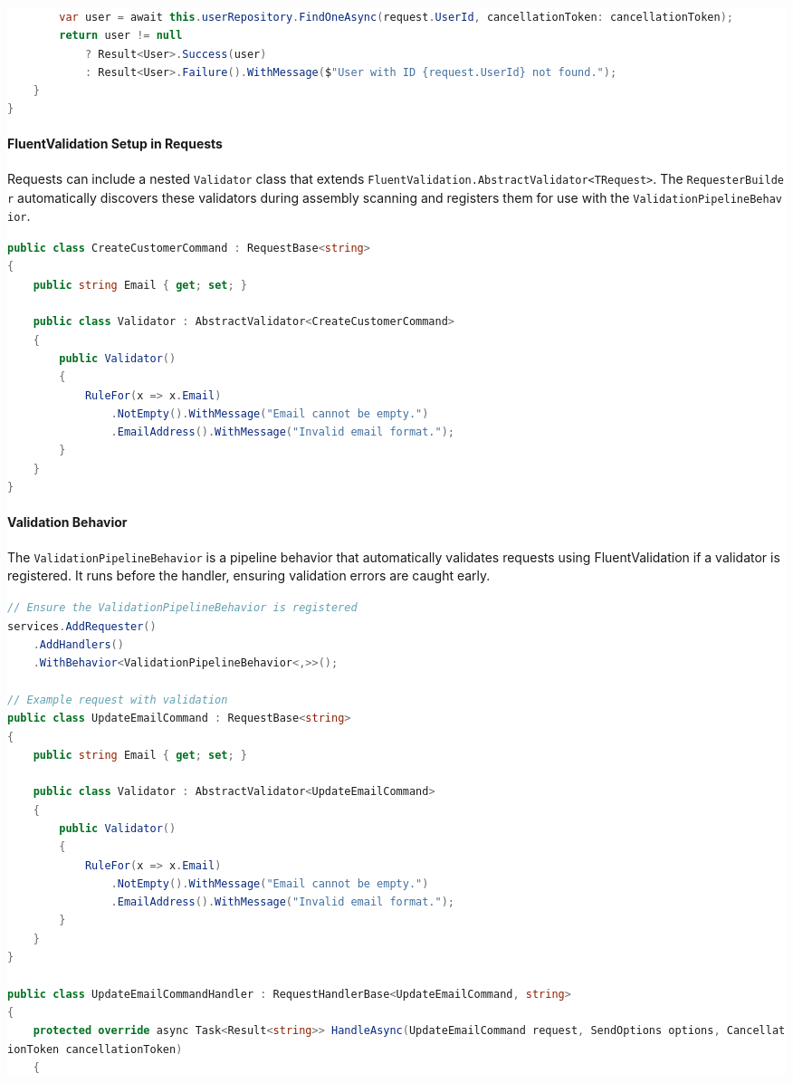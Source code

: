 ```csharp
        var user = await this.userRepository.FindOneAsync(request.UserId, cancellationToken: cancellationToken);
        return user != null
            ? Result<User>.Success(user)
            : Result<User>.Failure().WithMessage($"User with ID {request.UserId} not found.");
    }
}
```

#### FluentValidation Setup in Requests

Requests can include a nested `Validator` class that extends `FluentValidation.AbstractValidator<TRequest>`. The `RequesterBuilder` automatically discovers these validators during assembly scanning and registers them for use with the `ValidationPipelineBehavior`.

```csharp
public class CreateCustomerCommand : RequestBase<string>
{
    public string Email { get; set; }

    public class Validator : AbstractValidator<CreateCustomerCommand>
    {
        public Validator()
        {
            RuleFor(x => x.Email)
                .NotEmpty().WithMessage("Email cannot be empty.")
                .EmailAddress().WithMessage("Invalid email format.");
        }
    }
}
```

#### Validation Behavior

The `ValidationPipelineBehavior` is a pipeline behavior that automatically validates requests using FluentValidation if a validator is registered. It runs before the handler, ensuring validation errors are caught early.

```csharp
// Ensure the ValidationPipelineBehavior is registered
services.AddRequester()
    .AddHandlers()
    .WithBehavior<ValidationPipelineBehavior<,>>();

// Example request with validation
public class UpdateEmailCommand : RequestBase<string>
{
    public string Email { get; set; }

    public class Validator : AbstractValidator<UpdateEmailCommand>
    {
        public Validator()
        {
            RuleFor(x => x.Email)
                .NotEmpty().WithMessage("Email cannot be empty.")
                .EmailAddress().WithMessage("Invalid email format.");
        }
    }
}

public class UpdateEmailCommandHandler : RequestHandlerBase<UpdateEmailCommand, string>
{
    protected override async Task<Result<string>> HandleAsync(UpdateEmailCommand request, SendOptions options, CancellationToken cancellationToken)
    {
```